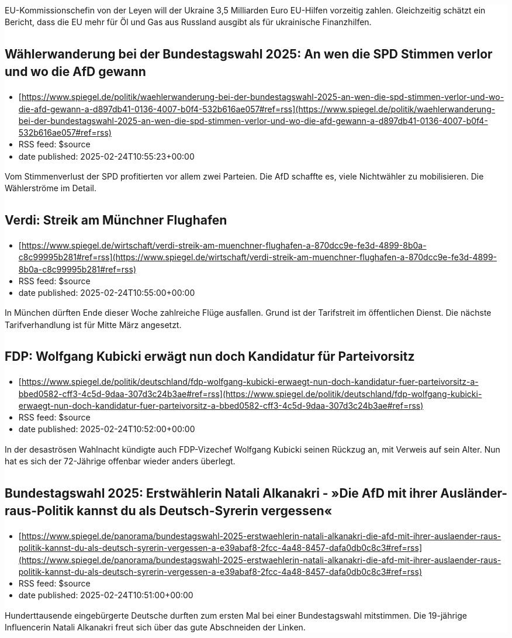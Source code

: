 EU-Kommissionschefin von der Leyen will der Ukraine 3,5 Milliarden Euro EU-Hilfen vorzeitig zahlen. Gleichzeitig schätzt ein Bericht, dass die EU mehr für Öl und Gas aus Russland ausgibt als für ukrainische Finanzhilfen.

## Wählerwanderung bei der Bundestagswahl 2025: An wen die SPD Stimmen verlor und wo die AfD gewann
 - [https://www.spiegel.de/politik/waehlerwanderung-bei-der-bundestagswahl-2025-an-wen-die-spd-stimmen-verlor-und-wo-die-afd-gewann-a-d897db41-0136-4007-b0f4-532b616ae057#ref=rss](https://www.spiegel.de/politik/waehlerwanderung-bei-der-bundestagswahl-2025-an-wen-die-spd-stimmen-verlor-und-wo-die-afd-gewann-a-d897db41-0136-4007-b0f4-532b616ae057#ref=rss)
 - RSS feed: $source
 - date published: 2025-02-24T10:55:23+00:00

Vom Stimmenverlust der SPD profitierten vor allem zwei Parteien. Die AfD schaffte es, viele Nichtwähler zu mobilisieren. Die Wählerströme im Detail.

## Verdi: Streik am Münchner Flughafen
 - [https://www.spiegel.de/wirtschaft/verdi-streik-am-muenchner-flughafen-a-870dcc9e-fe3d-4899-8b0a-c8c99995b281#ref=rss](https://www.spiegel.de/wirtschaft/verdi-streik-am-muenchner-flughafen-a-870dcc9e-fe3d-4899-8b0a-c8c99995b281#ref=rss)
 - RSS feed: $source
 - date published: 2025-02-24T10:55:00+00:00

In München dürften Ende dieser Woche zahlreiche Flüge ausfallen. Grund ist der Tarifstreit im öffentlichen Dienst. Die nächste Tarifverhandlung ist für Mitte März angesetzt.

## FDP: Wolfgang Kubicki erwägt nun doch Kandidatur für Parteivorsitz
 - [https://www.spiegel.de/politik/deutschland/fdp-wolfgang-kubicki-erwaegt-nun-doch-kandidatur-fuer-parteivorsitz-a-bbed0582-cff3-4c5d-9daa-307d3c24b3ae#ref=rss](https://www.spiegel.de/politik/deutschland/fdp-wolfgang-kubicki-erwaegt-nun-doch-kandidatur-fuer-parteivorsitz-a-bbed0582-cff3-4c5d-9daa-307d3c24b3ae#ref=rss)
 - RSS feed: $source
 - date published: 2025-02-24T10:52:00+00:00

In der desaströsen Wahlnacht kündigte auch FDP-Vizechef Wolfgang Kubicki seinen Rückzug an, mit Verweis auf sein Alter. Nun hat es sich der 72-Jährige offenbar wieder anders überlegt.

## Bundestagswahl 2025: Erstwählerin Natali Alkanakri - »Die AfD mit ihrer Ausländer-raus-Politik kannst du als Deutsch-Syrerin vergessen«
 - [https://www.spiegel.de/panorama/bundestagswahl-2025-erstwaehlerin-natali-alkanakri-die-afd-mit-ihrer-auslaender-raus-politik-kannst-du-als-deutsch-syrerin-vergessen-a-e39abaf8-2fcc-4a48-8457-dafa0db0c8c3#ref=rss](https://www.spiegel.de/panorama/bundestagswahl-2025-erstwaehlerin-natali-alkanakri-die-afd-mit-ihrer-auslaender-raus-politik-kannst-du-als-deutsch-syrerin-vergessen-a-e39abaf8-2fcc-4a48-8457-dafa0db0c8c3#ref=rss)
 - RSS feed: $source
 - date published: 2025-02-24T10:51:00+00:00

Hunderttausende eingebürgerte Deutsche durften zum ersten Mal bei einer Bundestagswahl mitstimmen. Die 19-jährige Influencerin Natali Alkanakri freut sich über das gute Abschneiden der Linken.
